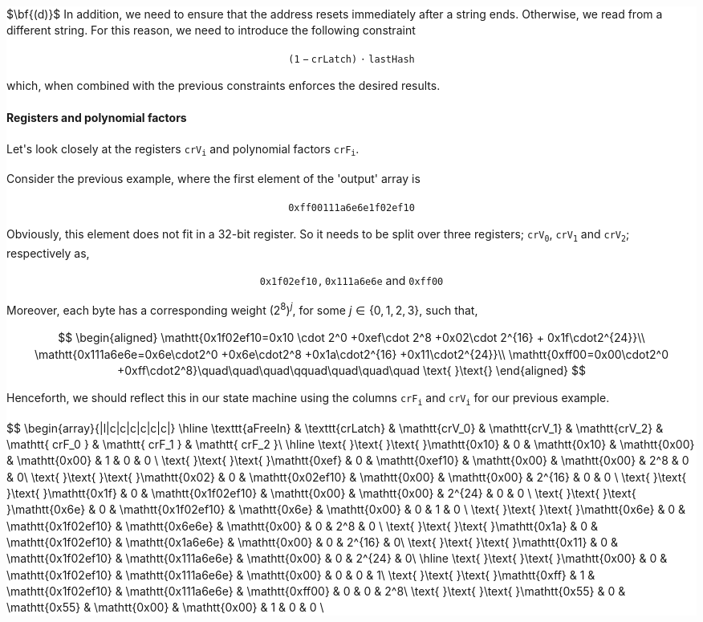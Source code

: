 $\bf{(d)}$ In addition, we need to ensure that the address resets immediately after a string ends. Otherwise, we read from a different string. For this reason, we need to introduce the following constraint

$$
\mathtt{(1 − crLatch) \cdot lastHash} \tag{Eqn.18}
$$

which, when combined with the previous constraints enforces the desired results.


#### Registers and polynomial factors

Let's look closely at the registers $\mathtt{crV_i}$ and polynomial factors $\mathtt{crF_i}$.

Consider the previous example, where the first element of the 'output' array is

$$
\mathtt{0xff00111a6e6e1f02ef10}
$$

 Obviously, this element does not fit in a 32-bit register. So it needs to be split over three registers; $\mathtt{crV_0}$, $\mathtt{crV_1}$ and $\mathtt{crV_2}$; respectively as,

$$
\mathtt{0x1f02ef10, 0x111a6e6e} \text{ and } \mathtt{0xff00}
$$

Moreover, each byte has a corresponding weight $(2^8)^j$, for some $j \in \{0, 1, 2, 3\}$, such that,

$$
\begin{aligned}
\mathtt{0x1f02ef10=0x10 \cdot 2^0 +0xef\cdot 2^8 +0x02\cdot 2^{16} + 0x1f\cdot2^{24}}\\
\mathtt{0x111a6e6e=0x6e\cdot2^0 +0x6e\cdot2^8 +0x1a\cdot2^{16} +0x11\cdot2^{24}}\\
\mathtt{0xff00=0x00\cdot2^0 +0xff\cdot2^8}\quad\quad\quad\qquad\quad\quad\quad \text{ }\text{}
\end{aligned}
$$

Henceforth, we should reflect this in our state machine using the columns $\mathtt{crF_i}$ and $\mathtt{crV_i}$ for our previous example.

$$
\begin{array}{|l|c|c|c|c|c|c|}
\hline
\texttt{aFreeIn} & \texttt{crLatch} & \mathtt{crV_0} & \mathtt{crV_1} & \mathtt{crV_2} & \mathtt{ crF_0 } & \mathtt{ crF_1 } & \mathtt{ crF_2 }\\ \hline
\text{ }\text{ }\text{ }\mathtt{0x10} & 0 & \mathtt{0x10} & \mathtt{0x00} & \mathtt{0x00} & 1 & 0 & 0 \\
\text{ }\text{ }\text{ }\mathtt{0xef} & 0 & \mathtt{0xef10} & \mathtt{0x00} & \mathtt{0x00} & 2^8 & 0 & 0\\
\text{ }\text{ }\text{ }\mathtt{0x02} & 0 & \mathtt{0x02ef10} & \mathtt{0x00} & \mathtt{0x00} & 2^{16} & 0 & 0 \\
\text{ }\text{ }\text{ }\mathtt{0x1f} & 0 & \mathtt{0x1f02ef10} & \mathtt{0x00} & \mathtt{0x00} & 2^{24} & 0 & 0 \\
\text{ }\text{ }\text{ }\mathtt{0x6e} & 0 & \mathtt{0x1f02ef10} & \mathtt{0x6e} & \mathtt{0x00} & 0 & 1 & 0 \\
\text{ }\text{ }\text{ }\mathtt{0x6e} & 0 & \mathtt{0x1f02ef10} & \mathtt{0x6e6e} & \mathtt{0x00} & 0 & 2^8 & 0 \\
\text{ }\text{ }\text{ }\mathtt{0x1a} & 0 & \mathtt{0x1f02ef10} & \mathtt{0x1a6e6e} & \mathtt{0x00} & 0 & 2^{16} & 0\\
\text{ }\text{ }\text{ }\mathtt{0x11} & 0 & \mathtt{0x1f02ef10} & \mathtt{0x111a6e6e} & \mathtt{0x00} & 0 & 2^{24} & 0\\ \hline
\text{ }\text{ }\text{ }\mathtt{0x00} & 0 & \mathtt{0x1f02ef10} & \mathtt{0x111a6e6e} & \mathtt{0x00} & 0 & 0 & 1\\
\text{ }\text{ }\text{ }\mathtt{0xff} & 1 & \mathtt{0x1f02ef10} & \mathtt{0x111a6e6e} & \mathtt{0xff00} & 0 & 0 & 2^8\\
\text{ }\text{ }\text{ }\mathtt{0x55} & 0 & \mathtt{0x55} & \mathtt{0x00} & \mathtt{0x00} & 1 & 0 & 0 \\